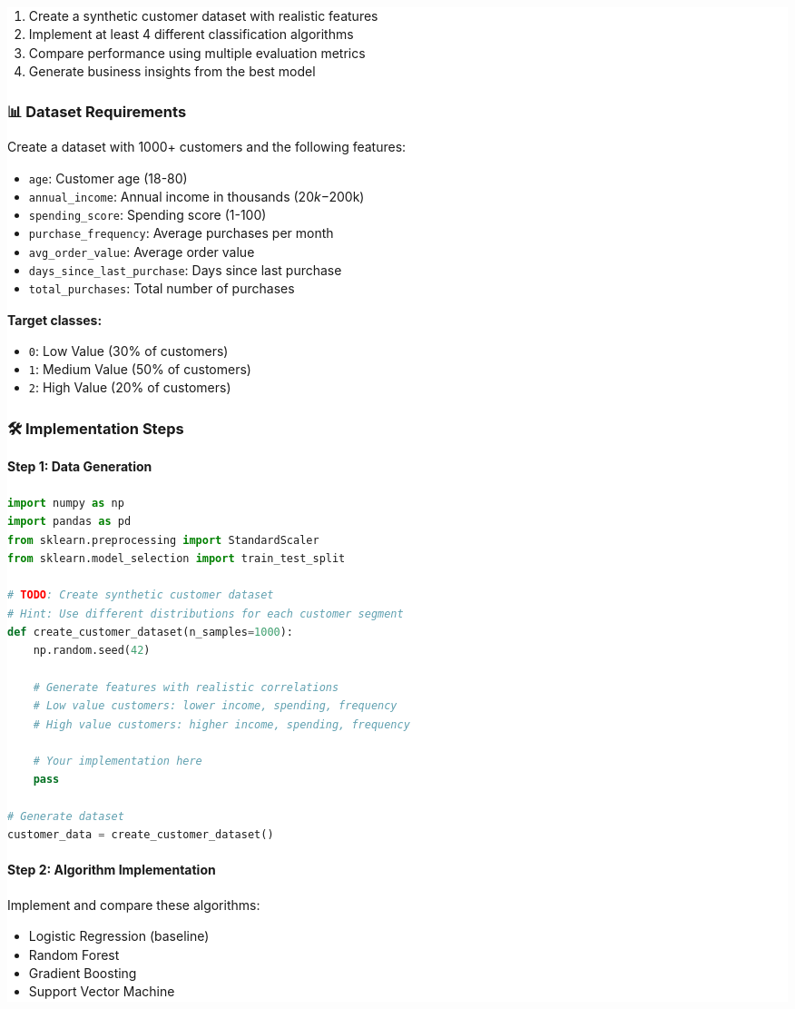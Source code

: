 1. Create a synthetic customer dataset with realistic features
2. Implement at least 4 different classification algorithms
3. Compare performance using multiple evaluation metrics
4. Generate business insights from the best model

### 📊 Dataset Requirements

Create a dataset with 1000+ customers and the following features:
- `age`: Customer age (18-80)
- `annual_income`: Annual income in thousands ($20k-$200k)
- `spending_score`: Spending score (1-100)
- `purchase_frequency`: Average purchases per month
- `avg_order_value`: Average order value
- `days_since_last_purchase`: Days since last purchase
- `total_purchases`: Total number of purchases

**Target classes:**
- `0`: Low Value (30% of customers)
- `1`: Medium Value (50% of customers)  
- `2`: High Value (20% of customers)

### 🛠️ Implementation Steps

#### Step 1: Data Generation
```python
import numpy as np
import pandas as pd
from sklearn.preprocessing import StandardScaler
from sklearn.model_selection import train_test_split

# TODO: Create synthetic customer dataset
# Hint: Use different distributions for each customer segment
def create_customer_dataset(n_samples=1000):
    np.random.seed(42)
    
    # Generate features with realistic correlations
    # Low value customers: lower income, spending, frequency
    # High value customers: higher income, spending, frequency
    
    # Your implementation here
    pass

# Generate dataset
customer_data = create_customer_dataset()
```

#### Step 2: Algorithm Implementation
Implement and compare these algorithms:
- Logistic Regression (baseline)
- Random Forest
- Gradient Boosting
- Support Vector Machine
